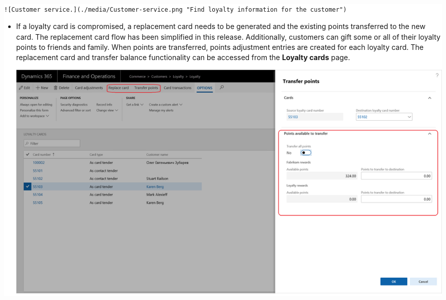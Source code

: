     ![Customer service.](./media/Customer-service.png "Find loyalty information for the customer")
	
- If a loyalty card is compromised, a replacement card needs to be generated and the existing points transferred to the new card. The replacement card flow has been simplified in this release. Additionally, customers can gift some or all of their loyalty points to friends and family. When points are transferred, points adjustment entries are created for each loyalty card. The replacement card and transfer balance functionality can be accessed from the **Loyalty cards** page.

    ![Replace and transfer points.](./media/Replace-and-transfer-points.png "Replace loyalty card or transfer balance")
	